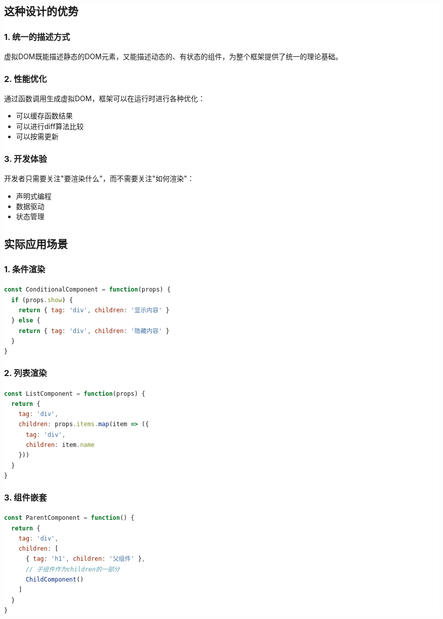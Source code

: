 ## 这种设计的优势

### 1. 统一的描述方式
虚拟DOM既能描述静态的DOM元素，又能描述动态的、有状态的组件，为整个框架提供了统一的理论基础。

### 2. 性能优化
通过函数调用生成虚拟DOM，框架可以在运行时进行各种优化：
- 可以缓存函数结果
- 可以进行diff算法比较
- 可以按需更新

### 3. 开发体验
开发者只需要关注"要渲染什么"，而不需要关注"如何渲染"：
- 声明式编程
- 数据驱动
- 状态管理

## 实际应用场景

### 1. 条件渲染
```javascript
const ConditionalComponent = function(props) {
  if (props.show) {
    return { tag: 'div', children: '显示内容' }
  } else {
    return { tag: 'div', children: '隐藏内容' }
  }
}
```

### 2. 列表渲染
```javascript
const ListComponent = function(props) {
  return {
    tag: 'div',
    children: props.items.map(item => ({
      tag: 'div',
      children: item.name
    }))
  }
}
```

### 3. 组件嵌套
```javascript
const ParentComponent = function() {
  return {
    tag: 'div',
    children: [
      { tag: 'h1', children: '父组件' },
      // 子组件作为children的一部分
      ChildComponent()
    ]
  }
}
```
